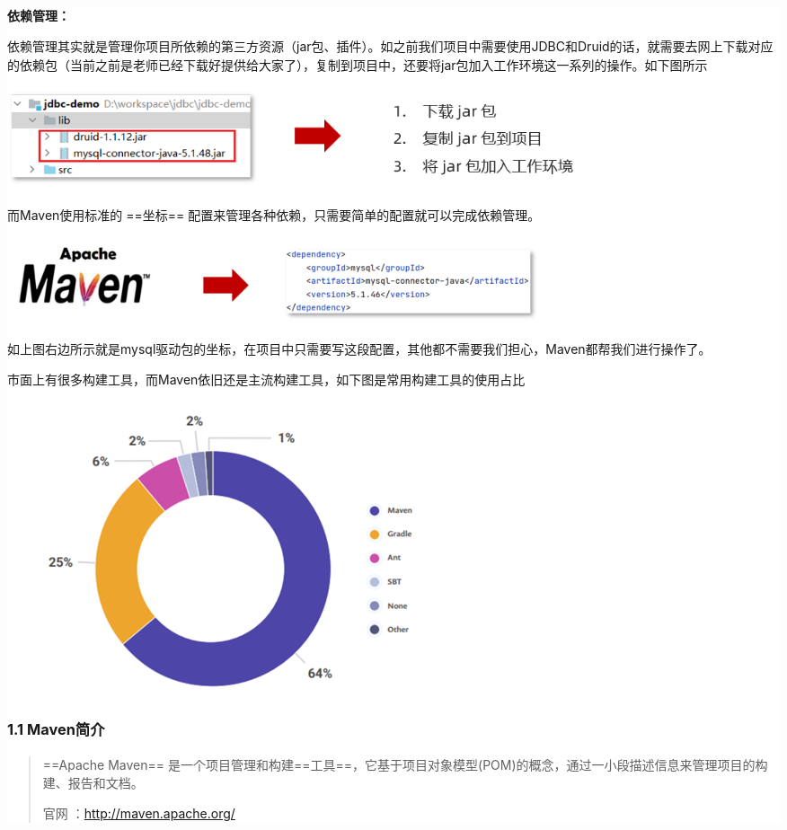 **依赖管理：**

依赖管理其实就是管理你项目所依赖的第三方资源（jar包、插件）。如之前我们项目中需要使用JDBC和Druid的话，就需要去网上下载对应的依赖包（当前之前是老师已经下载好提供给大家了），复制到项目中，还要将jar包加入工作环境这一系列的操作。如下图所示

<img src="img/image-20210726154753631.png" alt="image-20210726154753631" style="zoom:80%;" />

而Maven使用标准的 ==坐标== 配置来管理各种依赖，只需要简单的配置就可以完成依赖管理。

<img src="img/image-20210726154922337.png" alt="image-20210726154922337" style="zoom:80%;" />

如上图右边所示就是mysql驱动包的坐标，在项目中只需要写这段配置，其他都不需要我们担心，Maven都帮我们进行操作了。

市面上有很多构建工具，而Maven依旧还是主流构建工具，如下图是常用构建工具的使用占比

![image-20210726155212733](img/image-20210726155212733.png)

### 1.1  Maven简介

> ==Apache Maven== 是一个项目管理和构建==工具==，它基于项目对象模型(POM)的概念，通过一小段描述信息来管理项目的构建、报告和文档。
>
> 官网 ：http://maven.apache.org/ 
